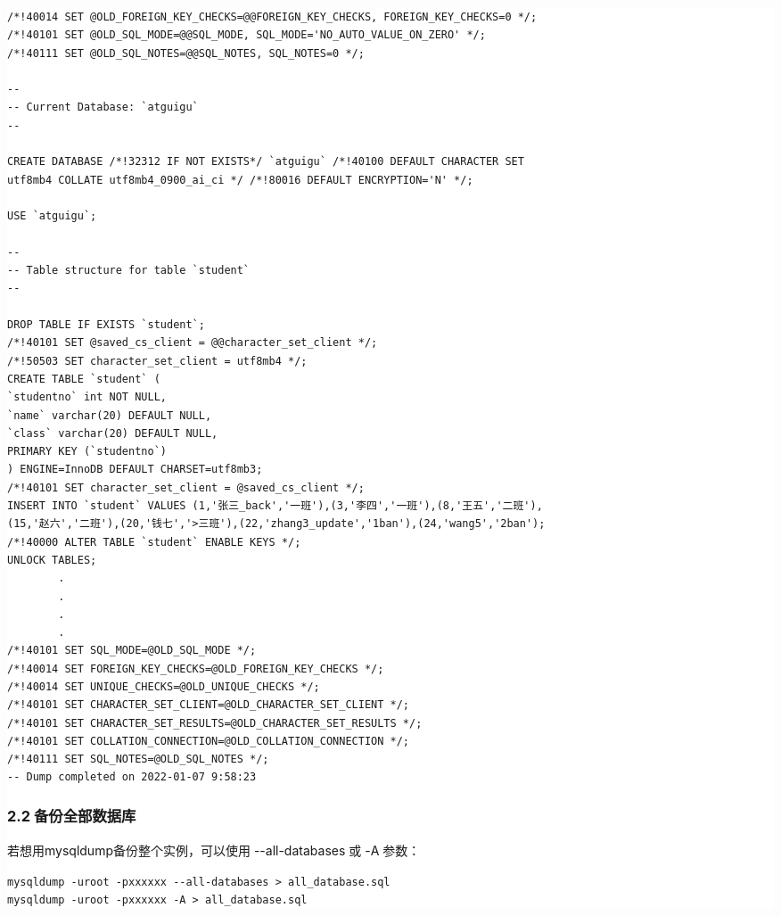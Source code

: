 ```mysql
/*!40014 SET @OLD_FOREIGN_KEY_CHECKS=@@FOREIGN_KEY_CHECKS, FOREIGN_KEY_CHECKS=0 */;
/*!40101 SET @OLD_SQL_MODE=@@SQL_MODE, SQL_MODE='NO_AUTO_VALUE_ON_ZERO' */;
/*!40111 SET @OLD_SQL_NOTES=@@SQL_NOTES, SQL_NOTES=0 */;

--
-- Current Database: `atguigu`
--

CREATE DATABASE /*!32312 IF NOT EXISTS*/ `atguigu` /*!40100 DEFAULT CHARACTER SET
utf8mb4 COLLATE utf8mb4_0900_ai_ci */ /*!80016 DEFAULT ENCRYPTION='N' */;

USE `atguigu`;

--
-- Table structure for table `student`
--

DROP TABLE IF EXISTS `student`;
/*!40101 SET @saved_cs_client = @@character_set_client */;
/*!50503 SET character_set_client = utf8mb4 */;
CREATE TABLE `student` (
`studentno` int NOT NULL,
`name` varchar(20) DEFAULT NULL,
`class` varchar(20) DEFAULT NULL,
PRIMARY KEY (`studentno`)
) ENGINE=InnoDB DEFAULT CHARSET=utf8mb3;
/*!40101 SET character_set_client = @saved_cs_client */;
INSERT INTO `student` VALUES (1,'张三_back','一班'),(3,'李四','一班'),(8,'王五','二班'),
(15,'赵六','二班'),(20,'钱七','>三班'),(22,'zhang3_update','1ban'),(24,'wang5','2ban');
/*!40000 ALTER TABLE `student` ENABLE KEYS */;
UNLOCK TABLES;
        .
        .
        .
        .
/*!40101 SET SQL_MODE=@OLD_SQL_MODE */;
/*!40014 SET FOREIGN_KEY_CHECKS=@OLD_FOREIGN_KEY_CHECKS */;
/*!40014 SET UNIQUE_CHECKS=@OLD_UNIQUE_CHECKS */;
/*!40101 SET CHARACTER_SET_CLIENT=@OLD_CHARACTER_SET_CLIENT */;
/*!40101 SET CHARACTER_SET_RESULTS=@OLD_CHARACTER_SET_RESULTS */;
/*!40101 SET COLLATION_CONNECTION=@OLD_COLLATION_CONNECTION */;
/*!40111 SET SQL_NOTES=@OLD_SQL_NOTES */;
-- Dump completed on 2022-01-07 9:58:23
```

### 2.2 备份全部数据库

若想用mysqldump备份整个实例，可以使用 --all-databases 或 -A 参数：

```mysql
mysqldump -uroot -pxxxxxx --all-databases > all_database.sql
mysqldump -uroot -pxxxxxx -A > all_database.sql
```
